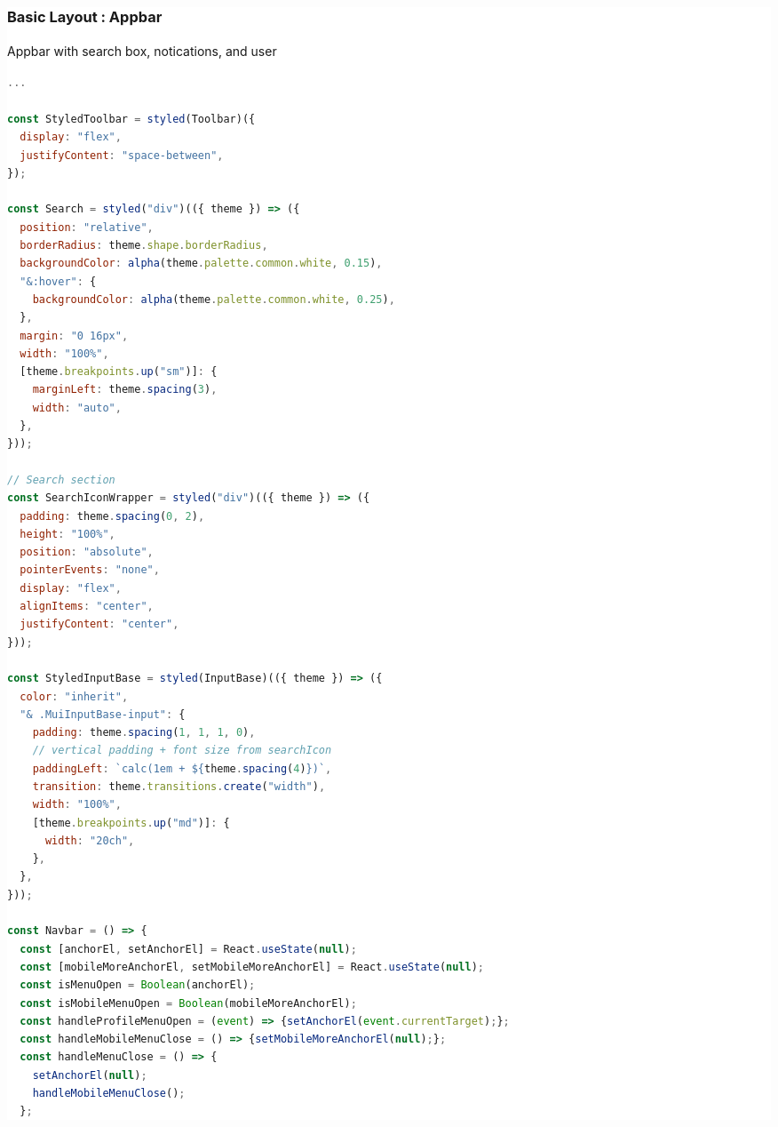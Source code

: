 ### Basic Layout : Appbar

Appbar with search box, notications, and user

```javascript
...

const StyledToolbar = styled(Toolbar)({
  display: "flex",
  justifyContent: "space-between",
});

const Search = styled("div")(({ theme }) => ({
  position: "relative",
  borderRadius: theme.shape.borderRadius,
  backgroundColor: alpha(theme.palette.common.white, 0.15),
  "&:hover": {
    backgroundColor: alpha(theme.palette.common.white, 0.25),
  },
  margin: "0 16px",
  width: "100%",
  [theme.breakpoints.up("sm")]: {
    marginLeft: theme.spacing(3),
    width: "auto",
  },
}));

// Search section
const SearchIconWrapper = styled("div")(({ theme }) => ({
  padding: theme.spacing(0, 2),
  height: "100%",
  position: "absolute",
  pointerEvents: "none",
  display: "flex",
  alignItems: "center",
  justifyContent: "center",
}));

const StyledInputBase = styled(InputBase)(({ theme }) => ({
  color: "inherit",
  "& .MuiInputBase-input": {
    padding: theme.spacing(1, 1, 1, 0),
    // vertical padding + font size from searchIcon
    paddingLeft: `calc(1em + ${theme.spacing(4)})`,
    transition: theme.transitions.create("width"),
    width: "100%",
    [theme.breakpoints.up("md")]: {
      width: "20ch",
    },
  },
}));

const Navbar = () => {
  const [anchorEl, setAnchorEl] = React.useState(null);
  const [mobileMoreAnchorEl, setMobileMoreAnchorEl] = React.useState(null);
  const isMenuOpen = Boolean(anchorEl);
  const isMobileMenuOpen = Boolean(mobileMoreAnchorEl);
  const handleProfileMenuOpen = (event) => {setAnchorEl(event.currentTarget);};
  const handleMobileMenuClose = () => {setMobileMoreAnchorEl(null);};
  const handleMenuClose = () => {
    setAnchorEl(null);
    handleMobileMenuClose();
  };

```